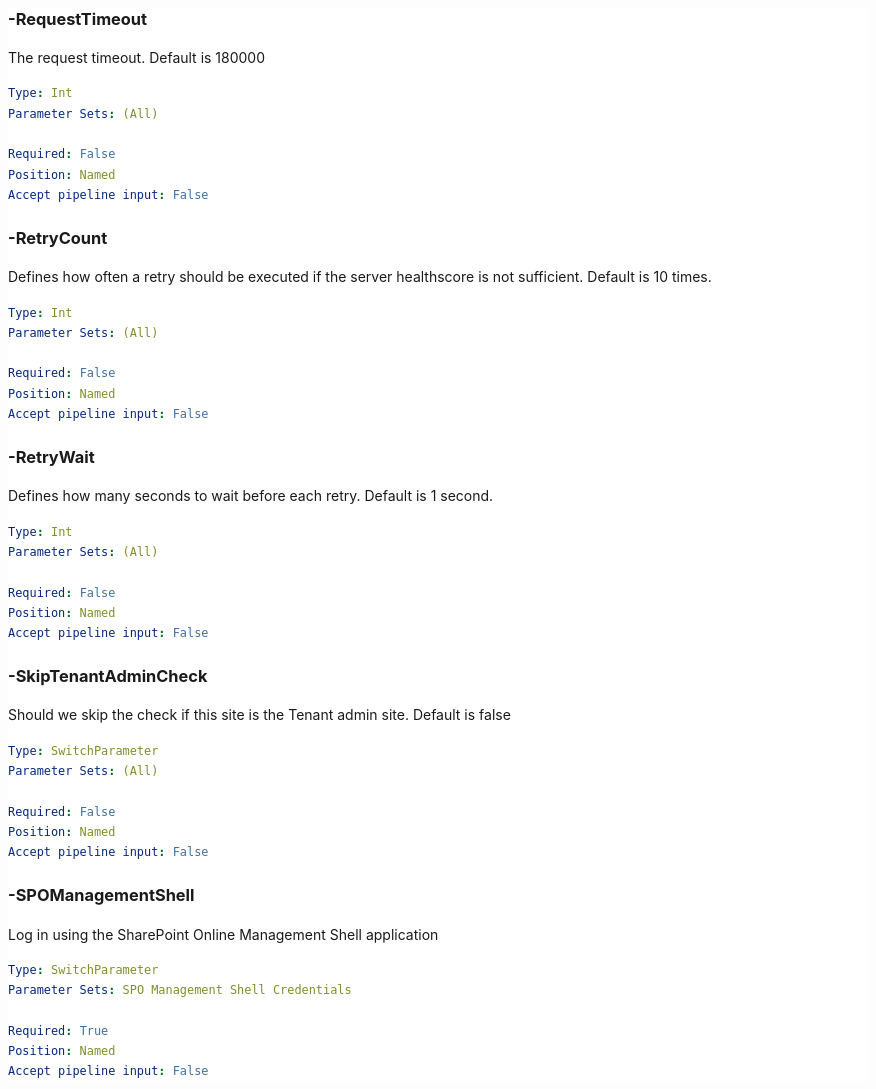 ### -RequestTimeout
The request timeout. Default is 180000

```yaml
Type: Int
Parameter Sets: (All)

Required: False
Position: Named
Accept pipeline input: False
```

### -RetryCount
Defines how often a retry should be executed if the server healthscore is not sufficient. Default is 10 times.

```yaml
Type: Int
Parameter Sets: (All)

Required: False
Position: Named
Accept pipeline input: False
```

### -RetryWait
Defines how many seconds to wait before each retry. Default is 1 second.

```yaml
Type: Int
Parameter Sets: (All)

Required: False
Position: Named
Accept pipeline input: False
```

### -SkipTenantAdminCheck
Should we skip the check if this site is the Tenant admin site. Default is false

```yaml
Type: SwitchParameter
Parameter Sets: (All)

Required: False
Position: Named
Accept pipeline input: False
```

### -SPOManagementShell
Log in using the SharePoint Online Management Shell application

```yaml
Type: SwitchParameter
Parameter Sets: SPO Management Shell Credentials

Required: True
Position: Named
Accept pipeline input: False
```

